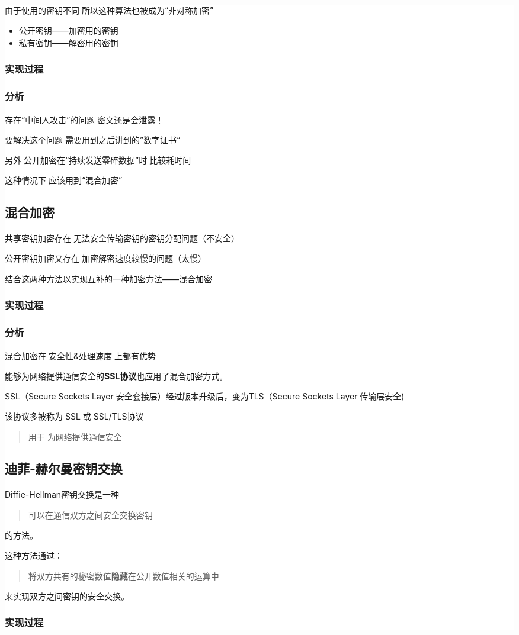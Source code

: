 由于使用的密钥不同 所以这种算法也被成为“非对称加密”

- 公开密钥——加密用的密钥
- 私有密钥——解密用的密钥

### 实现过程



### 分析

存在“中间人攻击”的问题 密文还是会泄露！

要解决这个问题 需要用到之后讲到的”数字证书“

另外 公开加密在“持续发送零碎数据”时 比较耗时间

这种情况下 应该用到“混合加密”

## 混合加密

共享密钥加密存在 无法安全传输密钥的密钥分配问题（不安全）

公开密钥加密又存在 加密解密速度较慢的问题（太慢）

结合这两种方法以实现互补的一种加密方法——混合加密

### 实现过程



### 分析

混合加密在 安全性&处理速度 上都有优势

能够为网络提供通信安全的**SSL协议**也应用了混合加密方式。

SSL（Secure Sockets Layer 安全套接层）经过版本升级后，变为TLS（Secure Sockets Layer 传输层安全)

该协议多被称为 SSL  或 SSL/TLS协议

> 用于 为网络提供通信安全

## 迪菲-赫尔曼密钥交换

Diffie-Hellman密钥交换是一种

> 可以在通信双方之间安全交换密钥

的方法。

这种方法通过：

> 将双方共有的秘密数值**隐藏**在公开数值相关的运算中 

来实现双方之间密钥的安全交换。

### 实现过程
